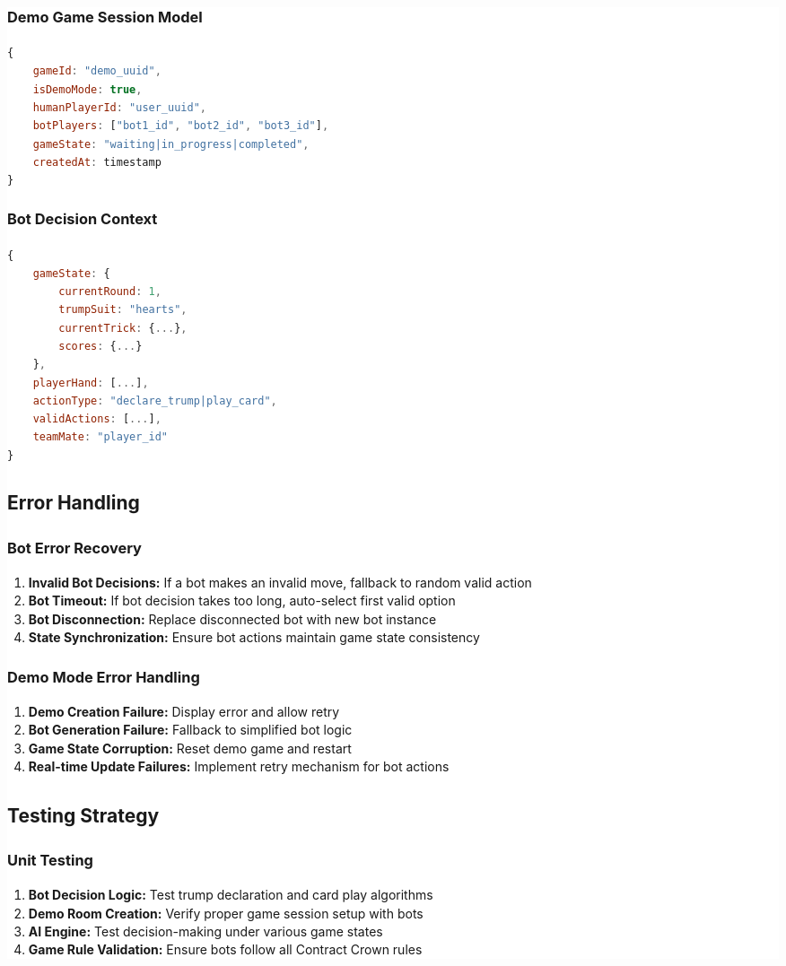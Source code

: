 ### Demo Game Session Model

```javascript
{
    gameId: "demo_uuid",
    isDemoMode: true,
    humanPlayerId: "user_uuid",
    botPlayers: ["bot1_id", "bot2_id", "bot3_id"],
    gameState: "waiting|in_progress|completed",
    createdAt: timestamp
}
```

### Bot Decision Context

```javascript
{
    gameState: {
        currentRound: 1,
        trumpSuit: "hearts",
        currentTrick: {...},
        scores: {...}
    },
    playerHand: [...],
    actionType: "declare_trump|play_card",
    validActions: [...],
    teamMate: "player_id"
}
```

## Error Handling

### Bot Error Recovery

1. **Invalid Bot Decisions:** If a bot makes an invalid move, fallback to random valid action
2. **Bot Timeout:** If bot decision takes too long, auto-select first valid option
3. **Bot Disconnection:** Replace disconnected bot with new bot instance
4. **State Synchronization:** Ensure bot actions maintain game state consistency

### Demo Mode Error Handling

1. **Demo Creation Failure:** Display error and allow retry
2. **Bot Generation Failure:** Fallback to simplified bot logic
3. **Game State Corruption:** Reset demo game and restart
4. **Real-time Update Failures:** Implement retry mechanism for bot actions

## Testing Strategy

### Unit Testing

1. **Bot Decision Logic:** Test trump declaration and card play algorithms
2. **Demo Room Creation:** Verify proper game session setup with bots
3. **AI Engine:** Test decision-making under various game states
4. **Game Rule Validation:** Ensure bots follow all Contract Crown rules
